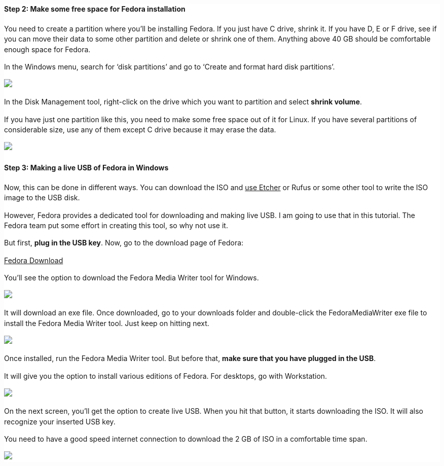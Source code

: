 #### Step 2: Make some free space for Fedora installation

You need to create a partition where you’ll be installing Fedora. If you just have C drive, shrink it. If you have D, E or F drive, see if you can move their data to some other partition and delete or shrink one of them. Anything above 40 GB should be comfortable enough space for Fedora.

In the Windows menu, search for ‘disk partitions’ and go to ‘Create and format hard disk partitions’.

![][10]

In the Disk Management tool, right-click on the drive which you want to partition and select **shrink volume**.

If you have just one partition like this, you need to make some free space out of it for Linux. If you have several partitions of considerable size, use any of them except C drive because it may erase the data.

![][11]

#### Step 3: Making a live USB of Fedora in Windows

Now, this can be done in different ways. You can download the ISO and [use Etcher][12] or Rufus or some other tool to write the ISO image to the USB disk.

However, Fedora provides a dedicated tool for downloading and making live USB. I am going to use that in this tutorial. The Fedora team put some effort in creating this tool, so why not use it.

But first, **plug in the USB key**. Now, go to the download page of Fedora:

[Fedora Download][13]

You’ll see the option to download the Fedora Media Writer tool for Windows.

![][14]

It will download an exe file. Once downloaded, go to your downloads folder and double-click the FedoraMediaWriter exe file to install the Fedora Media Writer tool. Just keep on hitting next.

![][15]

Once installed, run the Fedora Media Writer tool. But before that, **make sure that you have plugged in the USB**.

It will give you the option to install various editions of Fedora. For desktops, go with Workstation.

![][16]

On the next screen, you’ll get the option to create live USB. When you hit that button, it starts downloading the ISO. It will also recognize your inserted USB key.

You need to have a good speed internet connection to download the 2 GB of ISO in a comfortable time span.

![][17]


[#]: subject: (How to Dual Boot Fedora and Windows)
[#]: via: (https://itsfoss.com/dual-boot-fedora-windows/)
[#]: author: (Abhishek Prakash https://itsfoss.com/author/abhishek/)
[#]: collector: (lujun9972)
[#]: translator: (robsean)
[#]: reviewer: ( )
[#]: publisher: ( )
[#]: url: ( )
[a]: https://itsfoss.com/author/abhishek/
[b]: https://github.com/lujun9972
[1]: https://i1.wp.com/itsfoss.com/wp-content/uploads/2021/07/dual-boot-grub-screen-fedora-windows.jpg?resize=800%2C350&ssl=1
[2]: https://i0.wp.com/itsfoss.com/wp-content/uploads/2021/07/fedora-windows-dual-boot.jpg?resize=800%2C450&ssl=1
[3]: https://i1.wp.com/m.media-amazon.com/images/I/41zwkV8VfPL._SL160_.jpg?ssl=1
[4]: https://www.amazon.com/dp/B08GTXVG9P?tag=chmod7mediate-20&linkCode=ogi&th=1&psc=1 (SanDisk 500GB Extreme Portable SSD - Up to 1050MB/s - USB-C, USB 3.2 Gen 2 - External Solid State Drive - SDSSDE61-500G-G25)
[5]: https://www.amazon.com/gp/prime/?tag=chmod7mediate-20 (Amazon Prime)
[6]: https://www.amazon.com/dp/B08GTXVG9P?tag=chmod7mediate-20&linkCode=ogi&th=1&psc=1 (Buy on Amazon)
[7]: https://i0.wp.com/m.media-amazon.com/images/I/31-nRLIONWL._SL160_.jpg?ssl=1
[8]: https://www.amazon.com/dp/B08JKFY8FH?tag=chmod7mediate-20&linkCode=ogi&th=1&psc=1 (Toshiba Canvio Advance 1TB Portable External Hard Drive USB 3.0, Black - HDTCA10XK3AA)
[9]: https://www.amazon.com/dp/B08JKFY8FH?tag=chmod7mediate-20&linkCode=ogi&th=1&psc=1 (Buy on Amazon)
[10]: https://i1.wp.com/itsfoss.com/wp-content/uploads/2021/03/disc-management-windows.png?resize=800%2C561&ssl=1
[11]: https://i0.wp.com/itsfoss.com/wp-content/uploads/2021/04/making-free-space-for-dual-boot.jpg?resize=1226%2C728&ssl=1
[12]: https://itsfoss.com/install-etcher-linux/
[13]: https://getfedora.org/en/workstation/download/
[14]: https://i1.wp.com/itsfoss.com/wp-content/uploads/2021/07/download-fedora-media-writer-tool.png?resize=800%2C373&ssl=1
[15]: https://i1.wp.com/itsfoss.com/wp-content/uploads/2021/07/installing-Fedora-Media-Writer-tool-Windows.png?resize=745%2C581&ssl=1
[16]: https://i0.wp.com/itsfoss.com/wp-content/uploads/2021/07/fedora-media-writer-1.png?resize=800%2C425&ssl=1
[17]: https://i2.wp.com/itsfoss.com/wp-content/uploads/2021/07/fedora-media-writer-2.jpg?resize=800%2C422&ssl=1
[18]: https://i1.wp.com/itsfoss.com/wp-content/uploads/2021/07/writing-fedora-iso-to-usb-with-Fedora-Media-Writer-Tool.png?resize=800%2C285&ssl=1
[19]: https://i2.wp.com/itsfoss.com/wp-content/uploads/2021/07/fedoa-live-usb-with-fedora-media-writer.png?resize=800%2C300&ssl=1
[20]: https://itsfoss.com/disable-secure-boot-windows/
[21]: https://i2.wp.com/itsfoss.com/wp-content/uploads/2021/04/acer-predator-boot.jpg?resize=800%2C600&ssl=1
[22]: https://itsfoss.com/access-uefi-settings-windows-10/
[23]: https://i2.wp.com/itsfoss.com/wp-content/uploads/2021/06/select-boot-from-live-usb.jpg?resize=800%2C330&ssl=1
[24]: https://i0.wp.com/itsfoss.com/wp-content/uploads/2021/07/fedora-live-screen.jpg?resize=800%2C350&ssl=1
[25]: https://i1.wp.com/itsfoss.com/wp-content/uploads/2021/07/Fedora-install-screen.jpg?resize=800%2C450&ssl=1
[26]: https://i2.wp.com/itsfoss.com/wp-content/uploads/2021/07/installing-fedora-1.png?resize=800%2C450&ssl=1
[27]: https://i2.wp.com/itsfoss.com/wp-content/uploads/2021/07/installing-fedora-2.png?resize=800%2C450&ssl=1
[28]: https://i1.wp.com/itsfoss.com/wp-content/uploads/2021/07/installing-fedora-3.png?resize=800%2C450&ssl=1
[29]: https://i0.wp.com/itsfoss.com/wp-content/uploads/2021/07/installing-fedora-4.png?resize=800%2C450&ssl=1
[30]: https://i1.wp.com/itsfoss.com/wp-content/uploads/2021/07/installing-fedora-5.png?resize=800%2C450&ssl=1
[31]: https://i0.wp.com/itsfoss.com/wp-content/uploads/2021/07/installing-fedora-6.png?resize=800%2C450&ssl=1
[32]: https://i0.wp.com/itsfoss.com/wp-content/uploads/2021/07/installing-fedora-7.png?resize=800%2C450&ssl=1
[33]: https://i1.wp.com/itsfoss.com/wp-content/uploads/2021/07/restart-gnome-fedora.jpg?resize=799%2C439&ssl=1
[34]: https://itsfoss.com/what-is-grub/
[35]: https://i1.wp.com/itsfoss.com/wp-content/uploads/2021/07/fedora-setup-1.png?resize=800%2C575&ssl=1
[36]: https://i0.wp.com/itsfoss.com/wp-content/uploads/2021/07/fedora-setup-2.png?resize=800%2C593&ssl=1
[37]: https://i1.wp.com/itsfoss.com/wp-content/uploads/2021/07/fedora-setup-3.png?resize=800%2C591&ssl=1
[38]: https://i1.wp.com/itsfoss.com/wp-content/uploads/2021/07/fedora-setup-completed.jpg?resize=800%2C500&ssl=1